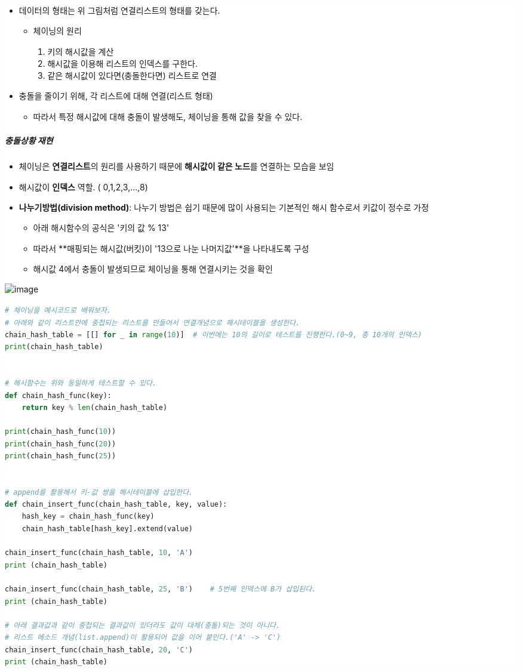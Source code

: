 
- 데이터의 형태는 위 그림처럼 연결리스트의 형태를 갖는다.


   - 체이닝의 원리

      1) 키의 해시값을 계산
      2) 해시값을 이용해 리스트의 인덱스를 구한다.
      3) 같은 해시값이 있다면(충돌한다면) 리스트로 연결


- 충돌을 줄이기 위해, 각 리스트에 대해 연결(리스트 형태)


   - 따라서 특정 해시값에 대해 충돌이 발생해도, 체이닝을 통해 값을 찾을 수 있다.

##### 충돌상황 재현

- 체이닝은 **연결리스트**의 원리를 사용하기 때문에 **해시값이 같은 노드**를 연결하는 모습을 보임


- 해시값이 **인덱스** 역할. ( 0,1,2,3,...,8)


- **나누기방법(division method)**: 나누기 방법은 쉽기 때문에 많이 사용되는 기본적인 해시 함수로서 키값이 정수로 가정


   - 아래 해시함수의 공식은 '키의 값 % 13'


   - 따라서 **매핑되는 해시값(버킷)이 '13으로 나눈 나머지값'**을 나타내도록 구성


   - 해시값 4에서 충돌이 발생되므로 체이닝을 통해 연결시키는 것을 확인

![image](https://github.com/Maiven/data-science/blob/main/%E1%84%8E%E1%85%A6%E1%84%8B%E1%85%B5%E1%84%82%E1%85%B5%E1%86%BC_%E1%84%8B%E1%85%A7%E1%86%AB%E1%84%80%E1%85%A7%E1%86%AF%E1%84%85%E1%85%B5%E1%84%89%E1%85%B3%E1%84%90%E1%85%B3.png?raw=true)

```python
# 체이닝을 예시코드로 배워보자.
# 아래와 같이 리스트안에 중첩되는 리스트를 만들어서 연결개념으로 해시테이블을 생성한다.
chain_hash_table = [[] for _ in range(10)]  # 이번에는 10의 길이로 테스트를 진행한다.(0~9, 총 10개의 인덱스)
print(chain_hash_table)


# 해시함수는 위와 동일하게 테스트할 수 있다.
def chain_hash_func(key):
    return key % len(chain_hash_table)
 
print(chain_hash_func(10)) 
print(chain_hash_func(20)) 
print(chain_hash_func(25)) 


# append를 활용해서 키-값 쌍을 해시테이블에 삽입한다.
def chain_insert_func(chain_hash_table, key, value):
    hash_key = chain_hash_func(key)
    chain_hash_table[hash_key].extend(value)
    
chain_insert_func(chain_hash_table, 10, 'A')
print (chain_hash_table)

chain_insert_func(chain_hash_table, 25, 'B')    # 5번째 인덱스에 B가 삽입된다.
print (chain_hash_table)

# 아래 결과값과 같이 중첩되는 결과값이 있더라도 값이 대체(충돌)되는 것이 아니다.
# 리스트 메소드 개념(list.append)이 활용되어 값을 이어 붙인다.('A' -> 'C')
chain_insert_func(chain_hash_table, 20, 'C')    
print (chain_hash_table)
```
